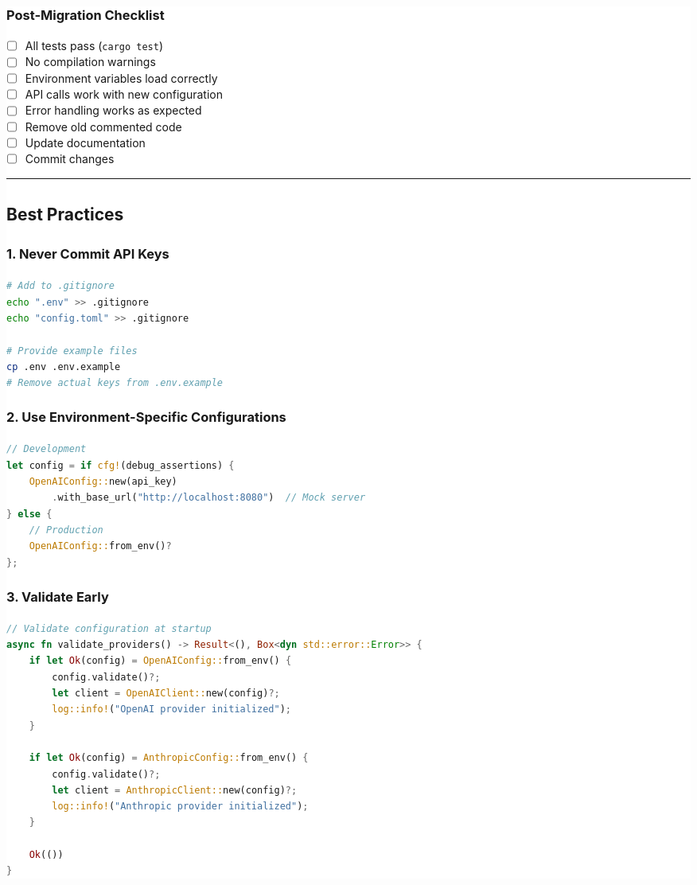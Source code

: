 ### Post-Migration Checklist

- [ ] All tests pass (`cargo test`)
- [ ] No compilation warnings
- [ ] Environment variables load correctly
- [ ] API calls work with new configuration
- [ ] Error handling works as expected
- [ ] Remove old commented code
- [ ] Update documentation
- [ ] Commit changes

---

## Best Practices

### 1. Never Commit API Keys

```bash
# Add to .gitignore
echo ".env" >> .gitignore
echo "config.toml" >> .gitignore

# Provide example files
cp .env .env.example
# Remove actual keys from .env.example
```

### 2. Use Environment-Specific Configurations

```rust
// Development
let config = if cfg!(debug_assertions) {
    OpenAIConfig::new(api_key)
        .with_base_url("http://localhost:8080")  // Mock server
} else {
    // Production
    OpenAIConfig::from_env()?
};
```

### 3. Validate Early

```rust
// Validate configuration at startup
async fn validate_providers() -> Result<(), Box<dyn std::error::Error>> {
    if let Ok(config) = OpenAIConfig::from_env() {
        config.validate()?;
        let client = OpenAIClient::new(config)?;
        log::info!("OpenAI provider initialized");
    }

    if let Ok(config) = AnthropicConfig::from_env() {
        config.validate()?;
        let client = AnthropicClient::new(config)?;
        log::info!("Anthropic provider initialized");
    }

    Ok(())
}
```
